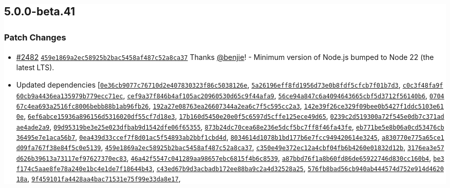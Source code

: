 ## 5.0.0-beta.41

### Patch Changes

- [#2482](https://github.com/graphile/crystal/pull/2482)
  [`459e1869a2ec58925b2bac5458af487c52a8ca37`](https://github.com/graphile/crystal/commit/459e1869a2ec58925b2bac5458af487c52a8ca37)
  Thanks [@benjie](https://github.com/benjie)! - Minimum version of Node.js
  bumped to Node 22 (the latest LTS).

- Updated dependencies
  [[`0e36cb9077c76710d2e407830323f86c5038126e`](https://github.com/graphile/crystal/commit/0e36cb9077c76710d2e407830323f86c5038126e),
  [`5a26196eff8fd1956d73e0b8fdf5cfcb7f01b7d3`](https://github.com/graphile/crystal/commit/5a26196eff8fd1956d73e0b8fdf5cfcb7f01b7d3),
  [`c0c3f48fa9f60cb9a4436ea135979b779ecc71ec`](https://github.com/graphile/crystal/commit/c0c3f48fa9f60cb9a4436ea135979b779ecc71ec),
  [`cef9a37f846b4af105ac20960530d65c9f44afa9`](https://github.com/graphile/crystal/commit/cef9a37f846b4af105ac20960530d65c9f44afa9),
  [`56ce94a847c6a4094643665cbf5d3712f56140b6`](https://github.com/graphile/crystal/commit/56ce94a847c6a4094643665cbf5d3712f56140b6),
  [`070467c4ea693a2516fc8006bebb88b1ab96fb26`](https://github.com/graphile/crystal/commit/070467c4ea693a2516fc8006bebb88b1ab96fb26),
  [`192a27e08763ea26607344a2ea6c7f5c595cc2a3`](https://github.com/graphile/crystal/commit/192a27e08763ea26607344a2ea6c7f5c595cc2a3),
  [`142e39f26ce329f09bee0b5427f1ddc5103e610e`](https://github.com/graphile/crystal/commit/142e39f26ce329f09bee0b5427f1ddc5103e610e),
  [`6ef6abce15936a896156d5316020df55cf7d18e3`](https://github.com/graphile/crystal/commit/6ef6abce15936a896156d5316020df55cf7d18e3),
  [`17b160d5450e20e0f5c6597d5cffe125ece49d65`](https://github.com/graphile/crystal/commit/17b160d5450e20e0f5c6597d5cffe125ece49d65),
  [`0239c2d519300a72f545e0db7c371adae4ade2a9`](https://github.com/graphile/crystal/commit/0239c2d519300a72f545e0db7c371adae4ade2a9),
  [`09d95319be3e25e023dfbab9d1542dfe06f65355`](https://github.com/graphile/crystal/commit/09d95319be3e25e023dfbab9d1542dfe06f65355),
  [`873b24dc70cea68e236e5dcf5bc7ff8f46fa43fe`](https://github.com/graphile/crystal/commit/873b24dc70cea68e236e5dcf5bc7ff8f46fa43fe),
  [`eb771be5e8b06a0cd53476cb36495e7e1aca56b7`](https://github.com/graphile/crystal/commit/eb771be5e8b06a0cd53476cb36495e7e1aca56b7),
  [`0ea439d33ccef7f8d01ac5f54893ab2bbf1cbd4d`](https://github.com/graphile/crystal/commit/0ea439d33ccef7f8d01ac5f54893ab2bbf1cbd4d),
  [`8034614d1078b1bd177b6e7fcc949420614e3245`](https://github.com/graphile/crystal/commit/8034614d1078b1bd177b6e7fcc949420614e3245),
  [`a830770e775a65ce1d09fa767f38e84f5c0e5139`](https://github.com/graphile/crystal/commit/a830770e775a65ce1d09fa767f38e84f5c0e5139),
  [`459e1869a2ec58925b2bac5458af487c52a8ca37`](https://github.com/graphile/crystal/commit/459e1869a2ec58925b2bac5458af487c52a8ca37),
  [`c350e49e372ec12a4cbf04fb6b4260e01832d12b`](https://github.com/graphile/crystal/commit/c350e49e372ec12a4cbf04fb6b4260e01832d12b),
  [`3176ea3e57d626b39613a73117ef97627370ec83`](https://github.com/graphile/crystal/commit/3176ea3e57d626b39613a73117ef97627370ec83),
  [`46a42f5547c041289aa98657ebc6815f4b6c8539`](https://github.com/graphile/crystal/commit/46a42f5547c041289aa98657ebc6815f4b6c8539),
  [`a87bbd76f1a8b60fd86de65922746d830cc160b4`](https://github.com/graphile/crystal/commit/a87bbd76f1a8b60fd86de65922746d830cc160b4),
  [`be3f174c5aae8fe78a240e1bc4e1de7f18644b43`](https://github.com/graphile/crystal/commit/be3f174c5aae8fe78a240e1bc4e1de7f18644b43),
  [`c43ed67b9d3acbadb172ee88ba9c2a4d32528a25`](https://github.com/graphile/crystal/commit/c43ed67b9d3acbadb172ee88ba9c2a4d32528a25),
  [`576fb8bad56cb940ab444574d752e914d462018a`](https://github.com/graphile/crystal/commit/576fb8bad56cb940ab444574d752e914d462018a),
  [`9f459101fa4428aa4bac71531e75f99e33da8e17`](https://github.com/graphile/crystal/commit/9f459101fa4428aa4bac71531e75f99e33da8e17),